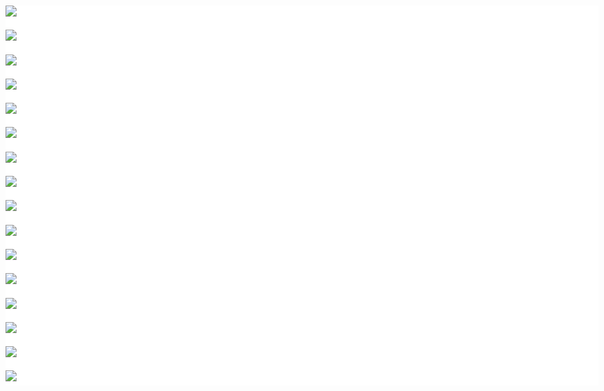 [![](https://static.wikia.nocookie.net/bullet-echo/images/3/3d/Bev10.jpg/revision/latest/scale-to-width-down/185?cb=20241209165410)](https://bullet-echo.fandom.com/wiki/File:Bev10.jpg "Bev10.jpg (766 KB)")

[![](https://static.wikia.nocookie.net/bullet-echo/images/c/c8/Bev11.png/revision/latest/scale-to-width-down/185?cb=20241209165405)](https://bullet-echo.fandom.com/wiki/File:Bev11.png "Bev11.png (15 KB)")

[![](https://static.wikia.nocookie.net/bullet-echo/images/d/d3/Er1.png/revision/latest/scale-to-width-down/185?cb=20241209170133)](https://bullet-echo.fandom.com/wiki/File:Er1.png "Er1.png (650 KB)")

[![](https://static.wikia.nocookie.net/bullet-echo/images/0/05/Er3.png/revision/latest/scale-to-width-down/185?cb=20241209170135)](https://bullet-echo.fandom.com/wiki/File:Er3.png "Er3.png (775 KB)")

[![](https://static.wikia.nocookie.net/bullet-echo/images/5/51/Er2.png/revision/latest/scale-to-width-down/124?cb=20241209170135)](https://bullet-echo.fandom.com/wiki/File:Er2.png "Er2.png (89 KB)")

[![](https://static.wikia.nocookie.net/bullet-echo/images/6/69/Evv1.png/revision/latest/scale-to-width-down/185?cb=20241215002103)](https://bullet-echo.fandom.com/wiki/File:Evv1.png "Evv1.png (446 KB)")

[![](https://static.wikia.nocookie.net/bullet-echo/images/e/e4/Evv2.png/revision/latest/scale-to-width-down/185?cb=20241215002106)](https://bullet-echo.fandom.com/wiki/File:Evv2.png "Evv2.png (364 KB)")

[![](https://static.wikia.nocookie.net/bullet-echo/images/5/50/Evv3.jpg/revision/latest/scale-to-width-down/185?cb=20241215002107)](https://bullet-echo.fandom.com/wiki/File:Evv3.jpg "Evv3.jpg (861 KB)")

[![](https://static.wikia.nocookie.net/bullet-echo/images/4/44/Evv4.jpg/revision/latest/scale-to-width-down/185?cb=20241215002108)](https://bullet-echo.fandom.com/wiki/File:Evv4.jpg "Evv4.jpg (862 KB)")

[![](https://static.wikia.nocookie.net/bullet-echo/images/2/28/Evv5.jpg/revision/latest/scale-to-width-down/185?cb=20241215002108)](https://bullet-echo.fandom.com/wiki/File:Evv5.jpg "Evv5.jpg (865 KB)")

[![](https://static.wikia.nocookie.net/bullet-echo/images/a/a0/Evv6.jpg/revision/latest/scale-to-width-down/185?cb=20241215002108)](https://bullet-echo.fandom.com/wiki/File:Evv6.jpg "Evv6.jpg (842 KB)")

[![](https://static.wikia.nocookie.net/bullet-echo/images/4/47/Evv7.jpg/revision/latest/scale-to-width-down/185?cb=20241215002108)](https://bullet-echo.fandom.com/wiki/File:Evv7.jpg "Evv7.jpg (605 KB)")

[![](https://static.wikia.nocookie.net/bullet-echo/images/9/9c/Events_1.png/revision/latest/scale-to-width-down/184?cb=20241216095948)](https://bullet-echo.fandom.com/wiki/File:Events_1.png "Events 1.png (627 KB)")

[![](https://static.wikia.nocookie.net/bullet-echo/images/0/0d/Events_2.png/revision/latest/scale-to-width-down/144?cb=20241216095950)](https://bullet-echo.fandom.com/wiki/File:Events_2.png "Events 2.png (154 KB)")

[![](https://static.wikia.nocookie.net/bullet-echo/images/b/bf/Events_3.png/revision/latest/scale-to-width-down/181?cb=20241216095951)](https://bullet-echo.fandom.com/wiki/File:Events_3.png "Events 3.png (775 KB)")

[![](https://static.wikia.nocookie.net/bullet-echo/images/f/f0/Events_4.png/revision/latest/scale-to-width-down/185?cb=20241216095951)](https://bullet-echo.fandom.com/wiki/File:Events_4.png "Events 4.png (398 KB)")
